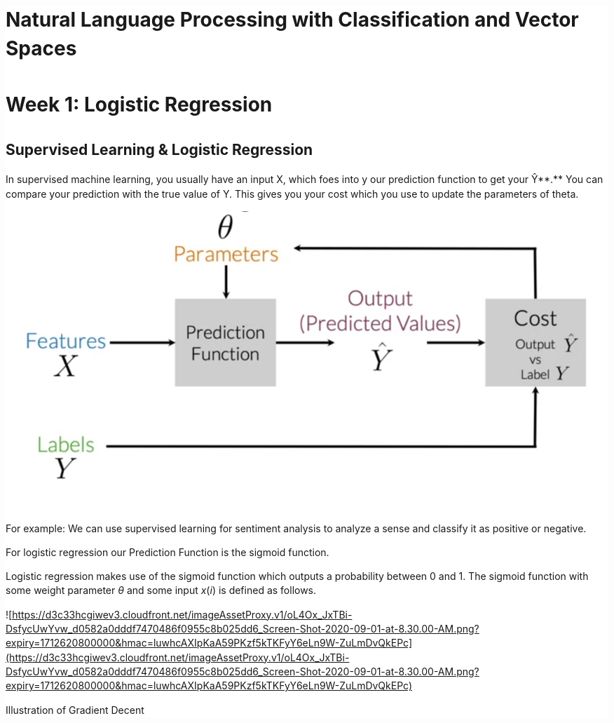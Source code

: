 # Natural Language Processing with Classification and Vector Spaces

# Week 1: Logistic Regression

## Supervised Learning & Logistic Regression

In supervised machine learning, you usually have an input X, which foes into y our prediction function to get your Ŷ**.** You can compare your prediction with the true value of Y. This gives you your cost which you use to update the parameters of theta.

![Untitled](images/Untitled.png)

For example: We can use supervised learning for sentiment analysis to analyze a sense and classify it as positive or negative. 

For logistic regression our Prediction Function is the sigmoid function.

Logistic regression makes use of the sigmoid function which outputs a probability between 0 and 1. The sigmoid function with some weight parameter *θ* and some input *x*(*i*) is defined as follows.

![https://d3c33hcgiwev3.cloudfront.net/imageAssetProxy.v1/oL4Ox_JxTBi-DsfycUwYvw_d0582a0dddf7470486f0955c8b025dd6_Screen-Shot-2020-09-01-at-8.30.00-AM.png?expiry=1712620800000&hmac=luwhcAXIpKaA59PKzf5kTKFyY6eLn9W-ZuLmDvQkEPc](https://d3c33hcgiwev3.cloudfront.net/imageAssetProxy.v1/oL4Ox_JxTBi-DsfycUwYvw_d0582a0dddf7470486f0955c8b025dd6_Screen-Shot-2020-09-01-at-8.30.00-AM.png?expiry=1712620800000&hmac=luwhcAXIpKaA59PKzf5kTKFyY6eLn9W-ZuLmDvQkEPc)

Illustration of Gradient Decent
